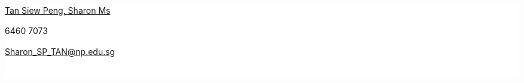 </p>
</td>
</tr>
<tr>
<td rowspan="1" colspan="1">
<p>​​<a href="https://www2.np.edu.sg/staffdirectory/lsct/Pages/Sharon_Tan.aspx" rel="noopener noreferrer nofollow" target="_blank">Tan Siew Peng, Sharon Ms</a>
</p>
</td>
<td rowspan="1" colspan="1">
<p>​<a rel="noopener noreferrer nofollow" target="_blank">6460 7073</a>
</p>
</td>
<td rowspan="1" colspan="1">
<p>​<a href="https://www2.np.edu.sg/staffdirectory/lsct/Pages/Subrata_Chanda.aspx" rel="noopener noreferrer nofollow" target="_blank">Sharon_SP_TAN@np.edu.sg</a>
</p>
</td>
</tr>
</tbody>
</table>
<p>​</p>